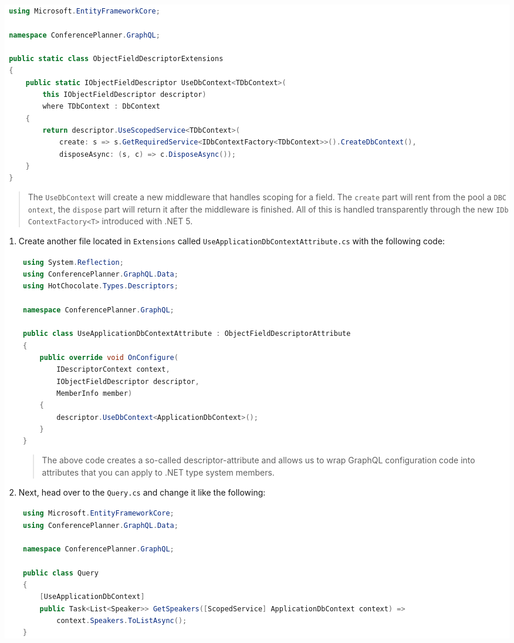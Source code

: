    ```csharp
    using Microsoft.EntityFrameworkCore;

    namespace ConferencePlanner.GraphQL;

    public static class ObjectFieldDescriptorExtensions
    {
        public static IObjectFieldDescriptor UseDbContext<TDbContext>(
            this IObjectFieldDescriptor descriptor)
            where TDbContext : DbContext
        {
            return descriptor.UseScopedService<TDbContext>(
                create: s => s.GetRequiredService<IDbContextFactory<TDbContext>>().CreateDbContext(),
                disposeAsync: (s, c) => c.DisposeAsync());
        }
    }
   ```

   > The `UseDbContext` will create a new middleware that handles scoping for a field.
   > The `create` part will rent from the pool a `DBContext`, the `dispose`
   > part will return it after the middleware is finished.
   > All of this is handled transparently through the new `IDbContextFactory<T>` introduced
   > with .NET 5.

1. Create another file located in `Extensions` called `UseApplicationDbContextAttribute.cs` with the following code:

   ```csharp
    using System.Reflection;
    using ConferencePlanner.GraphQL.Data;
    using HotChocolate.Types.Descriptors;

    namespace ConferencePlanner.GraphQL;

    public class UseApplicationDbContextAttribute : ObjectFieldDescriptorAttribute
    {
        public override void OnConfigure(
            IDescriptorContext context,
            IObjectFieldDescriptor descriptor,
            MemberInfo member)
        {
            descriptor.UseDbContext<ApplicationDbContext>();
        }
    }
   ```

   > The above code creates a so-called descriptor-attribute and allows us to wrap GraphQL
   > configuration code into attributes that you can apply to .NET type system members.

1. Next, head over to the `Query.cs` and change it like the following:

   ```csharp
    using Microsoft.EntityFrameworkCore;
    using ConferencePlanner.GraphQL.Data;

    namespace ConferencePlanner.GraphQL;

    public class Query
    {
        [UseApplicationDbContext]
        public Task<List<Speaker>> GetSpeakers([ScopedService] ApplicationDbContext context) =>
            context.Speakers.ToListAsync();
    }
   ```
